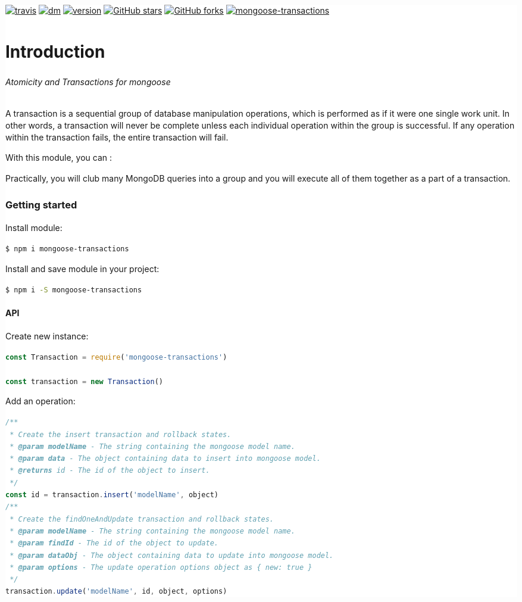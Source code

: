 [![travis](https://travis-ci.org/daton89-topperblues/mongoose-transactions.svg?branch=master)](https://www.npmjs.com/package/mongoose-transactions)
[![dm](https://img.shields.io/npm/dm/mongoose-transactions.svg)](https://www.npmjs.com/package/mongoose-transactions)
[![version](https://img.shields.io/npm/v/mongoose-transactions.svg)](https://www.npmjs.com/package/mongoose-transactions)
[![GitHub stars](https://img.shields.io/github/stars/daton89-topperblues/mongoose-transactions.svg?style=social&label=Star)](https://www.github.com/daton89-topperblues/mongoose-transactions)
[![GitHub forks](https://img.shields.io/github/forks/daton89-topperblues/mongoose-transactions.svg?style=social&label=Fork)](https://github.com/daton89-topperblues/mongoose-transactions)
[![mongoose-transactions](https://raw.githubusercontent.com/daton89-topperblues/mongoose-transactions/master/docs/img/mongoose-transactions.png)](https://www.npmjs.com/package/mongoose-transactions)

# Introduction

###### Atomicity and Transactions for mongoose

A transaction is a sequential group of database manipulation operations, which is performed as if it were one single work unit. In other words, a transaction will never be complete unless each individual operation within the group is successful. If any operation within the transaction fails, the entire transaction will fail.

With this module, you can :

Practically, you will club many MongoDB queries into a group and you will execute all of them together as a part of a transaction.

### Getting started

Install module:

```sh
$ npm i mongoose-transactions
```

Install and save module in your project:

```sh
$ npm i -S mongoose-transactions
```

#### API

Create new instance:

```js
const Transaction = require('mongoose-transactions')

const transaction = new Transaction()
```

Add an operation:

```js
/**
 * Create the insert transaction and rollback states.
 * @param modelName - The string containing the mongoose model name.
 * @param data - The object containing data to insert into mongoose model.
 * @returns id - The id of the object to insert.
 */
const id = transaction.insert('modelName', object)
/**
 * Create the findOneAndUpdate transaction and rollback states.
 * @param modelName - The string containing the mongoose model name.
 * @param findId - The id of the object to update.
 * @param dataObj - The object containing data to update into mongoose model.
 * @param options - The update operation options object as { new: true }
 */
transaction.update('modelName', id, object, options)
```